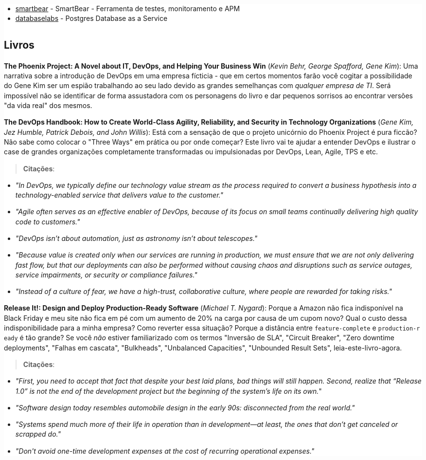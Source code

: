 - [smartbear](https://smartbear.com/) - SmartBear - Ferramenta de testes, monitoramento e APM
- [databaselabs](https://www.databaselabs.io/) - Postgres Database as a Service

## Livros

**The Phoenix Project: A Novel about IT, DevOps, and Helping Your Business Win** (*Kevin Behr, George Spafford, Gene Kim*): Uma narrativa sobre a introdução de DevOps em uma empresa fícticia - que em certos momentos farão você cogitar a possibilidade do Gene Kim ser um espião trabalhando ao seu lado devido as grandes semelhanças com _qualquer empresa de TI_. Será impossível não se identificar de forma assustadora com os personagens do livro e dar pequenos sorrisos ao encontrar versões "da vida real" dos mesmos.

**The DevOps Handbook: How to Create World-Class Agility, Reliability, and Security in Technology Organizations** (*Gene Kim, Jez Humble, Patrick Debois, and John Willis*): Está com a sensação de que o projeto unicórnio do Phoenix Project é pura ficcão? Não sabe como colocar o "Three Ways" em prática ou por onde começar? Este livro vai te ajudar a entender DevOps e ilustrar o case de grandes organizações completamente transformadas ou impulsionadas por DevOps, Lean, Agile, TPS e etc.

> **Citações**:

* *"In DevOps, we typically define our technology value stream as the process required to convert a business hypothesis into a technology-enabled service that delivers value to the customer."*

* *"Agile often serves as an effective enabler of DevOps, because of its focus on small teams continually delivering high quality code to customers."*

* *"DevOps isn’t about automation, just as astronomy isn’t about telescopes."*

* *"Because value is created only when our services are running in production, we must ensure that we are not only delivering fast flow, but that our deployments can also be performed without causing chaos and disruptions such as service outages, service impairments, or security or compliance failures."*

* *"Instead of a culture of fear, we have a high-trust, collaborative culture, where people are rewarded for taking risks."* 

**Release It!: Design and Deploy Production-Ready Software** (*Michael T. Nygard*): Porque a Amazon não fica indisponível na Black Friday e meu site não fica em pé com um aumento de 20% na carga por causa de um cupom novo? Qual o custo dessa indisponibilidade para a minha empresa? Como reverter essa situação? Porque a distância entre `feature-complete` e `production-ready` é tão grande? Se você *não* estiver familiarizado com os termos "Inversão de SLA", "Circuit Breaker", "Zero downtime deployments", "Falhas em cascata", "Bulkheads", "Unbalanced Capacities", "Unbounded Result Sets", leia-este-livro-agora.

> **Citações**:

* *"First, you need to accept that fact that despite your best laid plans, bad things will still happen. Second, realize that “Release 1.0” is not the end of the development project but the beginning of the system’s life on its own.*"

* *"Software design today resembles automobile design in the early 90s: disconnected from the real world."*

* *"Systems spend much more of their life in operation than in development—at least, the ones that don’t get canceled or scrapped do."*

* *"Don't avoid one-time development expenses at the cost of recurring operational expenses."*
